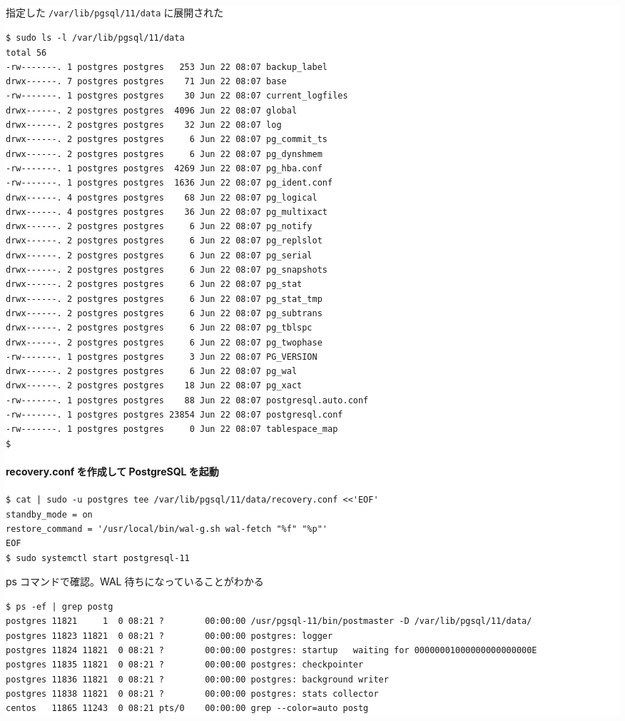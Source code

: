 指定した `/var/lib/pgsql/11/data` に展開された

```
$ sudo ls -l /var/lib/pgsql/11/data
total 56
-rw-------. 1 postgres postgres   253 Jun 22 08:07 backup_label
drwx------. 7 postgres postgres    71 Jun 22 08:07 base
-rw-------. 1 postgres postgres    30 Jun 22 08:07 current_logfiles
drwx------. 2 postgres postgres  4096 Jun 22 08:07 global
drwx------. 2 postgres postgres    32 Jun 22 08:07 log
drwx------. 2 postgres postgres     6 Jun 22 08:07 pg_commit_ts
drwx------. 2 postgres postgres     6 Jun 22 08:07 pg_dynshmem
-rw-------. 1 postgres postgres  4269 Jun 22 08:07 pg_hba.conf
-rw-------. 1 postgres postgres  1636 Jun 22 08:07 pg_ident.conf
drwx------. 4 postgres postgres    68 Jun 22 08:07 pg_logical
drwx------. 4 postgres postgres    36 Jun 22 08:07 pg_multixact
drwx------. 2 postgres postgres     6 Jun 22 08:07 pg_notify
drwx------. 2 postgres postgres     6 Jun 22 08:07 pg_replslot
drwx------. 2 postgres postgres     6 Jun 22 08:07 pg_serial
drwx------. 2 postgres postgres     6 Jun 22 08:07 pg_snapshots
drwx------. 2 postgres postgres     6 Jun 22 08:07 pg_stat
drwx------. 2 postgres postgres     6 Jun 22 08:07 pg_stat_tmp
drwx------. 2 postgres postgres     6 Jun 22 08:07 pg_subtrans
drwx------. 2 postgres postgres     6 Jun 22 08:07 pg_tblspc
drwx------. 2 postgres postgres     6 Jun 22 08:07 pg_twophase
-rw-------. 1 postgres postgres     3 Jun 22 08:07 PG_VERSION
drwx------. 2 postgres postgres     6 Jun 22 08:07 pg_wal
drwx------. 2 postgres postgres    18 Jun 22 08:07 pg_xact
-rw-------. 1 postgres postgres    88 Jun 22 08:07 postgresql.auto.conf
-rw-------. 1 postgres postgres 23854 Jun 22 08:07 postgresql.conf
-rw-------. 1 postgres postgres     0 Jun 22 08:07 tablespace_map
$
```

#### recovery.conf を作成して PostgreSQL を起動

```
$ cat | sudo -u postgres tee /var/lib/pgsql/11/data/recovery.conf <<'EOF'
standby_mode = on
restore_command = '/usr/local/bin/wal-g.sh wal-fetch "%f" "%p"'
EOF
$ sudo systemctl start postgresql-11
```

ps コマンドで確認。WAL 待ちになっていることがわかる

```
$ ps -ef | grep postg
postgres 11821     1  0 08:21 ?        00:00:00 /usr/pgsql-11/bin/postmaster -D /var/lib/pgsql/11/data/
postgres 11823 11821  0 08:21 ?        00:00:00 postgres: logger
postgres 11824 11821  0 08:21 ?        00:00:00 postgres: startup   waiting for 00000001000000000000000E
postgres 11835 11821  0 08:21 ?        00:00:00 postgres: checkpointer
postgres 11836 11821  0 08:21 ?        00:00:00 postgres: background writer
postgres 11838 11821  0 08:21 ?        00:00:00 postgres: stats collector
centos   11865 11243  0 08:21 pts/0    00:00:00 grep --color=auto postg
```
